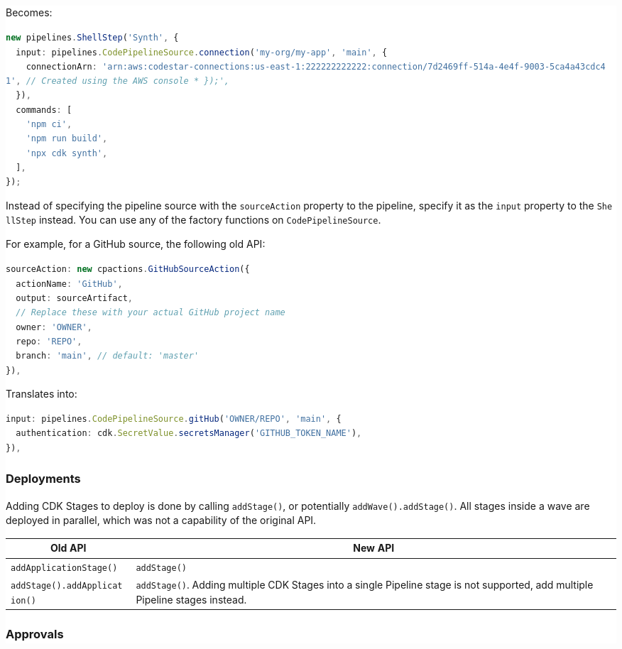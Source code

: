 Becomes:

```ts
new pipelines.ShellStep('Synth', {
  input: pipelines.CodePipelineSource.connection('my-org/my-app', 'main', {
    connectionArn: 'arn:aws:codestar-connections:us-east-1:222222222222:connection/7d2469ff-514a-4e4f-9003-5ca4a43cdc41', // Created using the AWS console * });',
  }),
  commands: [
    'npm ci',
    'npm run build',
    'npx cdk synth',
  ],
});
```

Instead of specifying the pipeline source with the `sourceAction` property to
the pipeline, specify it as the `input` property to the `ShellStep` instead.
You can use any of the factory functions on `CodePipelineSource`.

For example, for a GitHub source, the following old API:

```ts
sourceAction: new cpactions.GitHubSourceAction({
  actionName: 'GitHub',
  output: sourceArtifact,
  // Replace these with your actual GitHub project name
  owner: 'OWNER',
  repo: 'REPO',
  branch: 'main', // default: 'master'
}),
```

Translates into:

```ts
input: pipelines.CodePipelineSource.gitHub('OWNER/REPO', 'main', {
  authentication: cdk.SecretValue.secretsManager('GITHUB_TOKEN_NAME'),
}),
```

### Deployments

Adding CDK Stages to deploy is done by calling `addStage()`, or
potentially `addWave().addStage()`. All stages inside a wave are
deployed in parallel, which was not a capability of the original API.

| Old API                       | New API                                                                                                                       |
|-------------------------------|-------------------------------------------------------------------------------------------------------------------------------|
| `addApplicationStage()`       | `addStage()`                                                                                                                  |
| `addStage().addApplication()` | `addStage()`. Adding multiple CDK Stages into a single Pipeline stage is not supported, add multiple Pipeline stages instead. |

### Approvals
